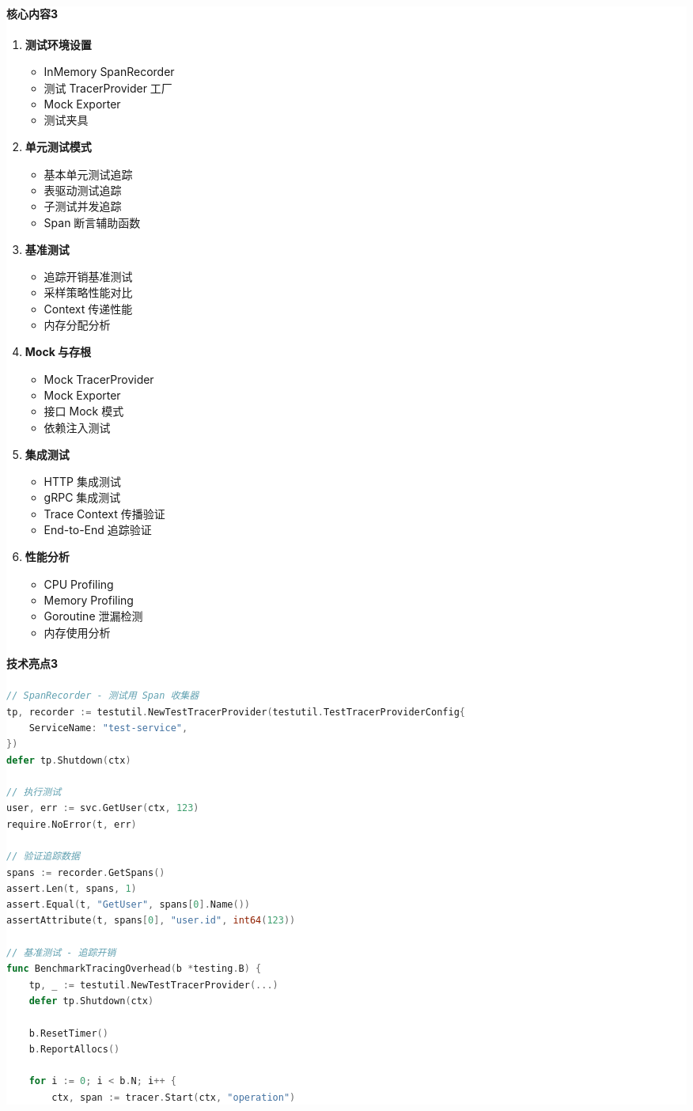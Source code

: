 #### 核心内容3

1. **测试环境设置**
   - InMemory SpanRecorder
   - 测试 TracerProvider 工厂
   - Mock Exporter
   - 测试夹具

2. **单元测试模式**
   - 基本单元测试追踪
   - 表驱动测试追踪
   - 子测试并发追踪
   - Span 断言辅助函数

3. **基准测试**
   - 追踪开销基准测试
   - 采样策略性能对比
   - Context 传递性能
   - 内存分配分析

4. **Mock 与存根**
   - Mock TracerProvider
   - Mock Exporter
   - 接口 Mock 模式
   - 依赖注入测试

5. **集成测试**
   - HTTP 集成测试
   - gRPC 集成测试
   - Trace Context 传播验证
   - End-to-End 追踪验证

6. **性能分析**
   - CPU Profiling
   - Memory Profiling
   - Goroutine 泄漏检测
   - 内存使用分析

#### 技术亮点3

```go
// SpanRecorder - 测试用 Span 收集器
tp, recorder := testutil.NewTestTracerProvider(testutil.TestTracerProviderConfig{
    ServiceName: "test-service",
})
defer tp.Shutdown(ctx)

// 执行测试
user, err := svc.GetUser(ctx, 123)
require.NoError(t, err)

// 验证追踪数据
spans := recorder.GetSpans()
assert.Len(t, spans, 1)
assert.Equal(t, "GetUser", spans[0].Name())
assertAttribute(t, spans[0], "user.id", int64(123))

// 基准测试 - 追踪开销
func BenchmarkTracingOverhead(b *testing.B) {
    tp, _ := testutil.NewTestTracerProvider(...)
    defer tp.Shutdown(ctx)
    
    b.ResetTimer()
    b.ReportAllocs()
    
    for i := 0; i < b.N; i++ {
        ctx, span := tracer.Start(ctx, "operation")
```
